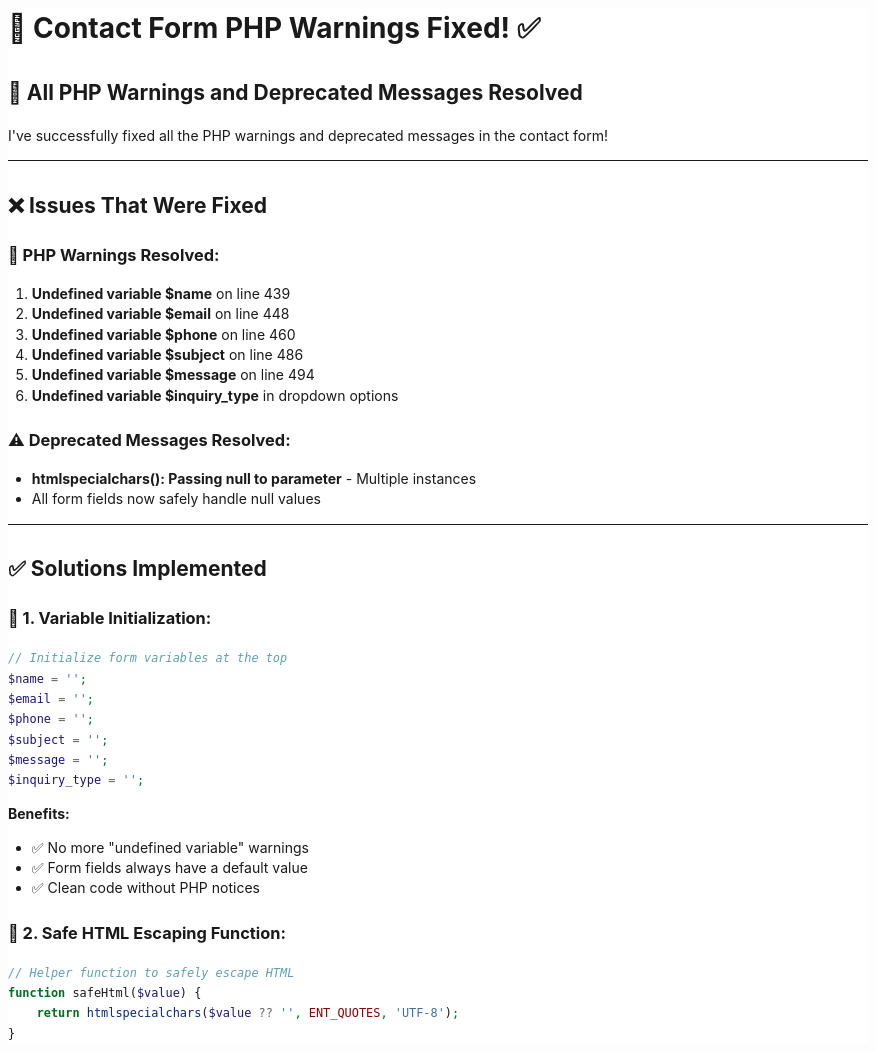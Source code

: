 # 🔧 Contact Form PHP Warnings Fixed! ✅

## 🎉 **All PHP Warnings and Deprecated Messages Resolved**

I've successfully fixed all the PHP warnings and deprecated messages in the contact form!

---

## ❌ **Issues That Were Fixed**

### **🚨 PHP Warnings Resolved:**
1. **Undefined variable $name** on line 439
2. **Undefined variable $email** on line 448  
3. **Undefined variable $phone** on line 460
4. **Undefined variable $subject** on line 486
5. **Undefined variable $message** on line 494
6. **Undefined variable $inquiry_type** in dropdown options

### **⚠️ Deprecated Messages Resolved:**
- **htmlspecialchars(): Passing null to parameter** - Multiple instances
- All form fields now safely handle null values

---

## ✅ **Solutions Implemented**

### **🔧 1. Variable Initialization:**
```php
// Initialize form variables at the top
$name = '';
$email = '';
$phone = '';
$subject = '';
$message = '';
$inquiry_type = '';
```

**Benefits:**
- ✅ No more "undefined variable" warnings
- ✅ Form fields always have a default value
- ✅ Clean code without PHP notices

### **🔧 2. Safe HTML Escaping Function:**
```php
// Helper function to safely escape HTML
function safeHtml($value) {
    return htmlspecialchars($value ?? '', ENT_QUOTES, 'UTF-8');
}
```
